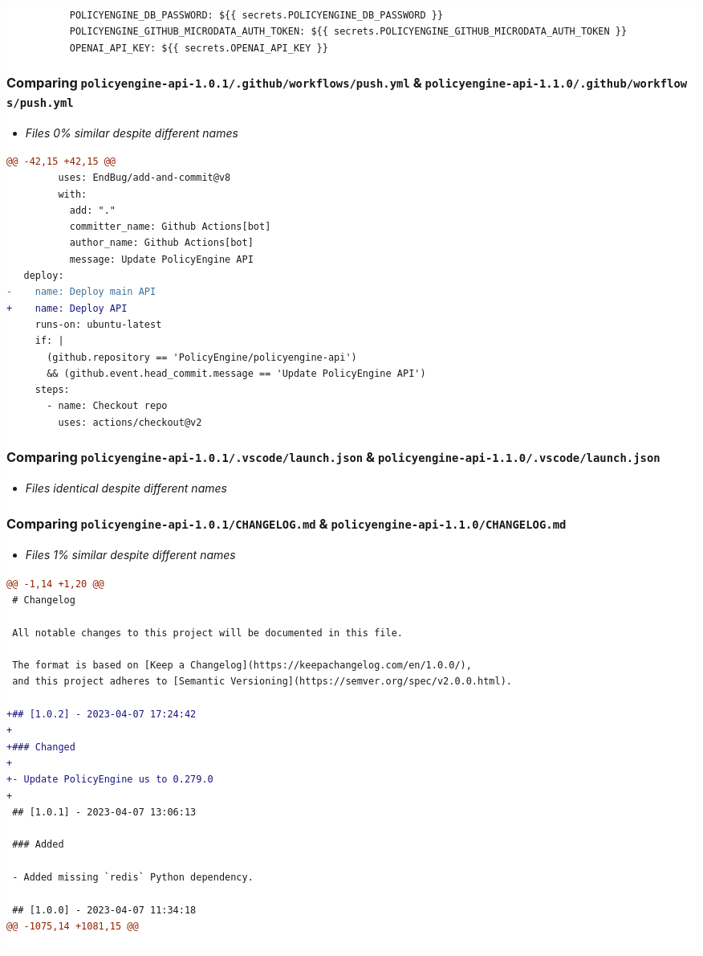 ```diff
           POLICYENGINE_DB_PASSWORD: ${{ secrets.POLICYENGINE_DB_PASSWORD }}
           POLICYENGINE_GITHUB_MICRODATA_AUTH_TOKEN: ${{ secrets.POLICYENGINE_GITHUB_MICRODATA_AUTH_TOKEN }}
           OPENAI_API_KEY: ${{ secrets.OPENAI_API_KEY }}
```

### Comparing `policyengine-api-1.0.1/.github/workflows/push.yml` & `policyengine-api-1.1.0/.github/workflows/push.yml`

 * *Files 0% similar despite different names*

```diff
@@ -42,15 +42,15 @@
         uses: EndBug/add-and-commit@v8
         with:
           add: "."
           committer_name: Github Actions[bot]
           author_name: Github Actions[bot]
           message: Update PolicyEngine API
   deploy:
-    name: Deploy main API
+    name: Deploy API
     runs-on: ubuntu-latest
     if: |
       (github.repository == 'PolicyEngine/policyengine-api')
       && (github.event.head_commit.message == 'Update PolicyEngine API')
     steps:
       - name: Checkout repo
         uses: actions/checkout@v2
```

### Comparing `policyengine-api-1.0.1/.vscode/launch.json` & `policyengine-api-1.1.0/.vscode/launch.json`

 * *Files identical despite different names*

### Comparing `policyengine-api-1.0.1/CHANGELOG.md` & `policyengine-api-1.1.0/CHANGELOG.md`

 * *Files 1% similar despite different names*

```diff
@@ -1,14 +1,20 @@
 # Changelog
 
 All notable changes to this project will be documented in this file.
 
 The format is based on [Keep a Changelog](https://keepachangelog.com/en/1.0.0/), 
 and this project adheres to [Semantic Versioning](https://semver.org/spec/v2.0.0.html).
 
+## [1.0.2] - 2023-04-07 17:24:42
+
+### Changed
+
+- Update PolicyEngine us to 0.279.0
+
 ## [1.0.1] - 2023-04-07 13:06:13
 
 ### Added
 
 - Added missing `redis` Python dependency.
 
 ## [1.0.0] - 2023-04-07 11:34:18
@@ -1075,14 +1081,15 @@
 
```

 [1.0.1]: https://github.com/PolicyEngine/policyengine-api/compare/1.0.0...1.0.1
 [1.0.0]: https://github.com/PolicyEngine/policyengine-api/compare/0.13.25...1.0.0
 [0.13.25]: https://github.com/PolicyEngine/policyengine-api/compare/0.13.24...0.13.25
 [0.13.24]: https://github.com/PolicyEngine/policyengine-api/compare/0.13.23...0.13.24
 [0.13.23]: https://github.com/PolicyEngine/policyengine-api/compare/0.13.22...0.13.23
 [0.13.22]: https://github.com/PolicyEngine/policyengine-api/compare/0.13.21...0.13.22
 [0.13.21]: https://github.com/PolicyEngine/policyengine-api/compare/0.13.20...0.13.21